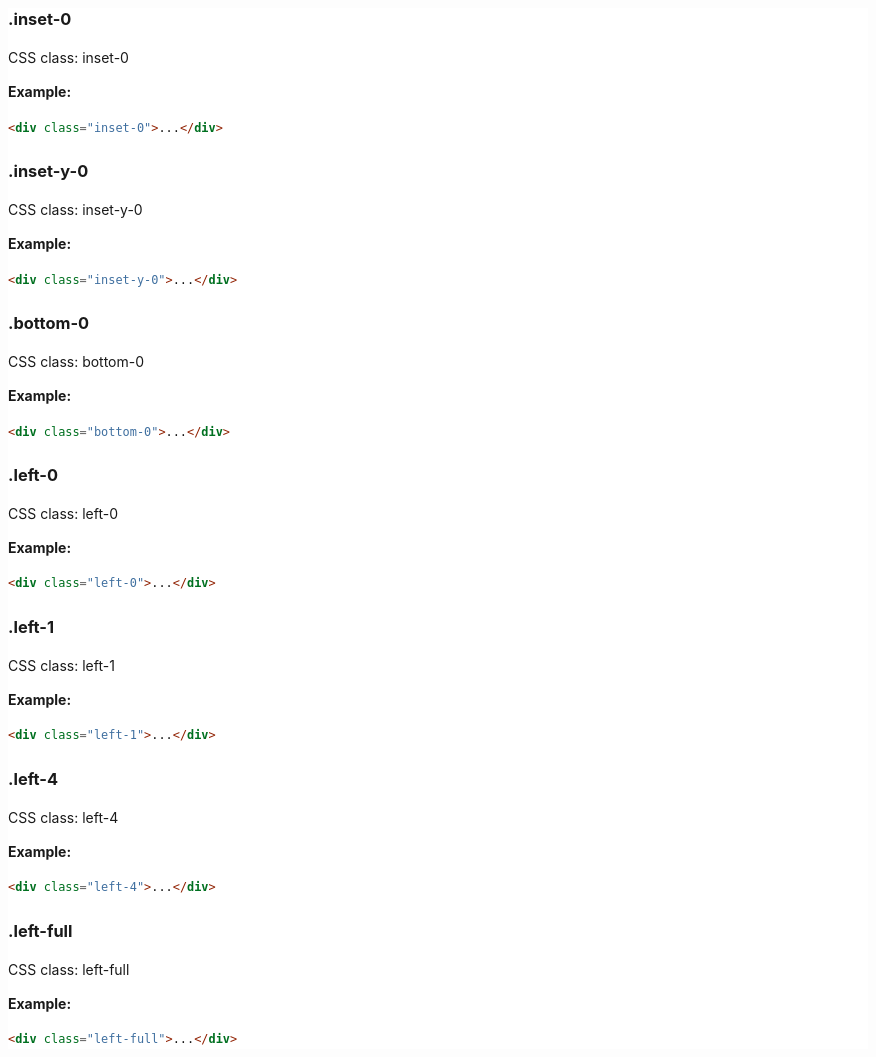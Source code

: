 ### .inset-0
CSS class: inset-0

**Example:**
```html
<div class="inset-0">...</div>
```

### .inset-y-0
CSS class: inset-y-0

**Example:**
```html
<div class="inset-y-0">...</div>
```

### .bottom-0
CSS class: bottom-0

**Example:**
```html
<div class="bottom-0">...</div>
```

### .left-0
CSS class: left-0

**Example:**
```html
<div class="left-0">...</div>
```

### .left-1
CSS class: left-1

**Example:**
```html
<div class="left-1">...</div>
```

### .left-4
CSS class: left-4

**Example:**
```html
<div class="left-4">...</div>
```

### .left-full
CSS class: left-full

**Example:**
```html
<div class="left-full">...</div>
```
